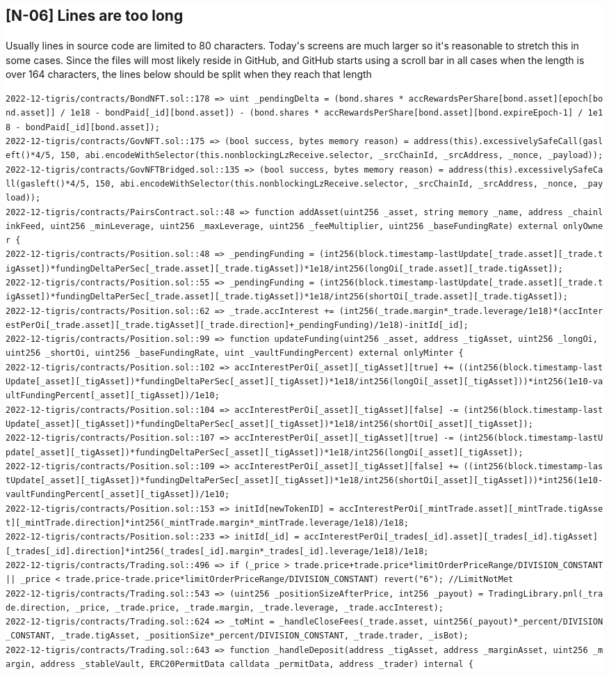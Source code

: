 ## [N-06] Lines are too long

Usually lines in source code are limited to 80 characters. Today's screens are much larger so it's reasonable to stretch this in some cases. Since the files will most likely reside in GitHub, and GitHub starts using a scroll bar in all cases when the length is over 164 characters, the lines below should be split when they reach that length

```
2022-12-tigris/contracts/BondNFT.sol::178 => uint _pendingDelta = (bond.shares * accRewardsPerShare[bond.asset][epoch[bond.asset]] / 1e18 - bondPaid[_id][bond.asset]) - (bond.shares * accRewardsPerShare[bond.asset][bond.expireEpoch-1] / 1e18 - bondPaid[_id][bond.asset]);
2022-12-tigris/contracts/GovNFT.sol::175 => (bool success, bytes memory reason) = address(this).excessivelySafeCall(gasleft()*4/5, 150, abi.encodeWithSelector(this.nonblockingLzReceive.selector, _srcChainId, _srcAddress, _nonce, _payload));
2022-12-tigris/contracts/GovNFTBridged.sol::135 => (bool success, bytes memory reason) = address(this).excessivelySafeCall(gasleft()*4/5, 150, abi.encodeWithSelector(this.nonblockingLzReceive.selector, _srcChainId, _srcAddress, _nonce, _payload));
2022-12-tigris/contracts/PairsContract.sol::48 => function addAsset(uint256 _asset, string memory _name, address _chainlinkFeed, uint256 _minLeverage, uint256 _maxLeverage, uint256 _feeMultiplier, uint256 _baseFundingRate) external onlyOwner {
2022-12-tigris/contracts/Position.sol::48 => _pendingFunding = (int256(block.timestamp-lastUpdate[_trade.asset][_trade.tigAsset])*fundingDeltaPerSec[_trade.asset][_trade.tigAsset])*1e18/int256(longOi[_trade.asset][_trade.tigAsset]);
2022-12-tigris/contracts/Position.sol::55 => _pendingFunding = (int256(block.timestamp-lastUpdate[_trade.asset][_trade.tigAsset])*fundingDeltaPerSec[_trade.asset][_trade.tigAsset])*1e18/int256(shortOi[_trade.asset][_trade.tigAsset]);
2022-12-tigris/contracts/Position.sol::62 => _trade.accInterest += (int256(_trade.margin*_trade.leverage/1e18)*(accInterestPerOi[_trade.asset][_trade.tigAsset][_trade.direction]+_pendingFunding)/1e18)-initId[_id];
2022-12-tigris/contracts/Position.sol::99 => function updateFunding(uint256 _asset, address _tigAsset, uint256 _longOi, uint256 _shortOi, uint256 _baseFundingRate, uint _vaultFundingPercent) external onlyMinter {
2022-12-tigris/contracts/Position.sol::102 => accInterestPerOi[_asset][_tigAsset][true] += ((int256(block.timestamp-lastUpdate[_asset][_tigAsset])*fundingDeltaPerSec[_asset][_tigAsset])*1e18/int256(longOi[_asset][_tigAsset]))*int256(1e10-vaultFundingPercent[_asset][_tigAsset])/1e10;
2022-12-tigris/contracts/Position.sol::104 => accInterestPerOi[_asset][_tigAsset][false] -= (int256(block.timestamp-lastUpdate[_asset][_tigAsset])*fundingDeltaPerSec[_asset][_tigAsset])*1e18/int256(shortOi[_asset][_tigAsset]);
2022-12-tigris/contracts/Position.sol::107 => accInterestPerOi[_asset][_tigAsset][true] -= (int256(block.timestamp-lastUpdate[_asset][_tigAsset])*fundingDeltaPerSec[_asset][_tigAsset])*1e18/int256(longOi[_asset][_tigAsset]);
2022-12-tigris/contracts/Position.sol::109 => accInterestPerOi[_asset][_tigAsset][false] += ((int256(block.timestamp-lastUpdate[_asset][_tigAsset])*fundingDeltaPerSec[_asset][_tigAsset])*1e18/int256(shortOi[_asset][_tigAsset]))*int256(1e10-vaultFundingPercent[_asset][_tigAsset])/1e10;
2022-12-tigris/contracts/Position.sol::153 => initId[newTokenID] = accInterestPerOi[_mintTrade.asset][_mintTrade.tigAsset][_mintTrade.direction]*int256(_mintTrade.margin*_mintTrade.leverage/1e18)/1e18;
2022-12-tigris/contracts/Position.sol::233 => initId[_id] = accInterestPerOi[_trades[_id].asset][_trades[_id].tigAsset][_trades[_id].direction]*int256(_trades[_id].margin*_trades[_id].leverage/1e18)/1e18;
2022-12-tigris/contracts/Trading.sol::496 => if (_price > trade.price+trade.price*limitOrderPriceRange/DIVISION_CONSTANT || _price < trade.price-trade.price*limitOrderPriceRange/DIVISION_CONSTANT) revert("6"); //LimitNotMet
2022-12-tigris/contracts/Trading.sol::543 => (uint256 _positionSizeAfterPrice, int256 _payout) = TradingLibrary.pnl(_trade.direction, _price, _trade.price, _trade.margin, _trade.leverage, _trade.accInterest);
2022-12-tigris/contracts/Trading.sol::624 => _toMint = _handleCloseFees(_trade.asset, uint256(_payout)*_percent/DIVISION_CONSTANT, _trade.tigAsset, _positionSize*_percent/DIVISION_CONSTANT, _trade.trader, _isBot);
2022-12-tigris/contracts/Trading.sol::643 => function _handleDeposit(address _tigAsset, address _marginAsset, uint256 _margin, address _stableVault, ERC20PermitData calldata _permitData, address _trader) internal {
```

